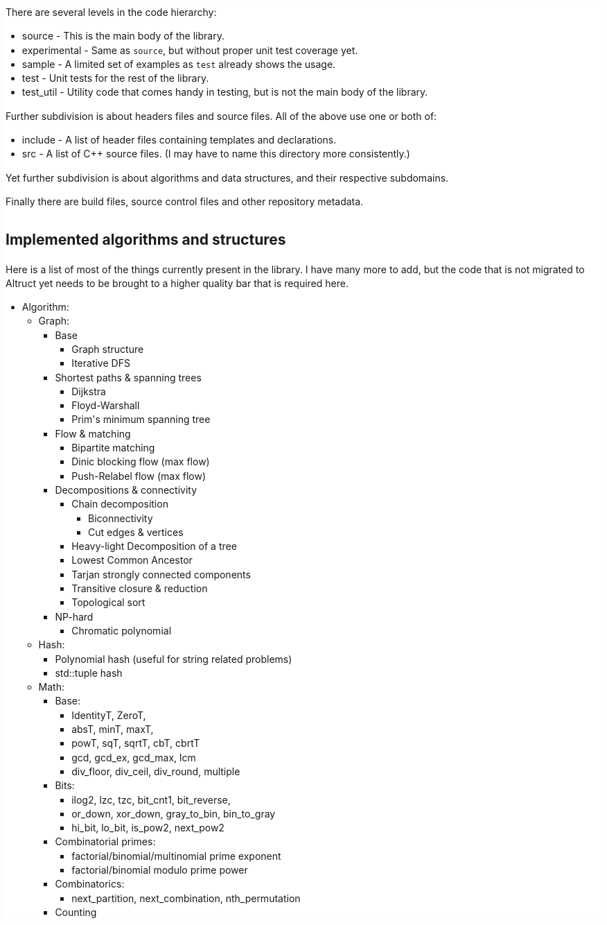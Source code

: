 There are several levels in the code hierarchy:
* source - This is the main body of the library.
* experimental - Same as `source`, but without proper unit test coverage yet.
* sample - A limited set of examples as `test` already shows the usage.
* test - Unit tests for the rest of the library.
* test_util - Utility code that comes handy in testing, but is not the main body of the library.

Further subdivision is about headers files and source files. All of the above use one or both of:
* include - A list of header files containing templates and declarations.
* src - A list of C++ source files. (I may have to name this directory more consistently.)

Yet further subdivision is about algorithms and data structures, and their respective subdomains.

Finally there are build files, source control files and other repository metadata.


## Implemented algorithms and structures

Here is a list of most of the things currently present in the library.
I have many more to add, but the code that is not migrated to Altruct yet
needs to be brought to a higher quality bar that is required here.

* Algorithm:
  * Graph:
    * Base
      * Graph structure
      * Iterative DFS
    * Shortest paths & spanning trees
      * Dijkstra
      * Floyd-Warshall
      * Prim's minimum spanning tree
    * Flow & matching
      * Bipartite matching
      * Dinic blocking flow (max flow)	 
      * Push-Relabel flow (max flow)
    * Decompositions & connectivity
      * Chain decomposition
        * Biconnectivity
        * Cut edges & vertices
      * Heavy-light Decomposition of a tree
      * Lowest Common Ancestor
      * Tarjan strongly connected components
      * Transitive closure & reduction
      * Topological sort
    * NP-hard
      * Chromatic polynomial
  * Hash:
    * Polynomial hash (useful for string related problems)
    * std::tuple hash
  * Math:
    * Base:
      * IdentityT, ZeroT,
      * absT, minT, maxT,
      * powT, sqT, sqrtT, cbT, cbrtT
      * gcd, gcd_ex, gcd_max, lcm
      * div_floor, div_ceil, div_round, multiple
    * Bits:
      * ilog2, lzc, tzc, bit_cnt1, bit_reverse,
      * or_down, xor_down, gray_to_bin, bin_to_gray
      * hi_bit, lo_bit, is_pow2, next_pow2
    * Combinatorial primes:
      * factorial/binomial/multinomial prime exponent
      * factorial/binomial modulo prime power
    * Combinatorics:
      * next_partition, next_combination, nth_permutation
    * Counting